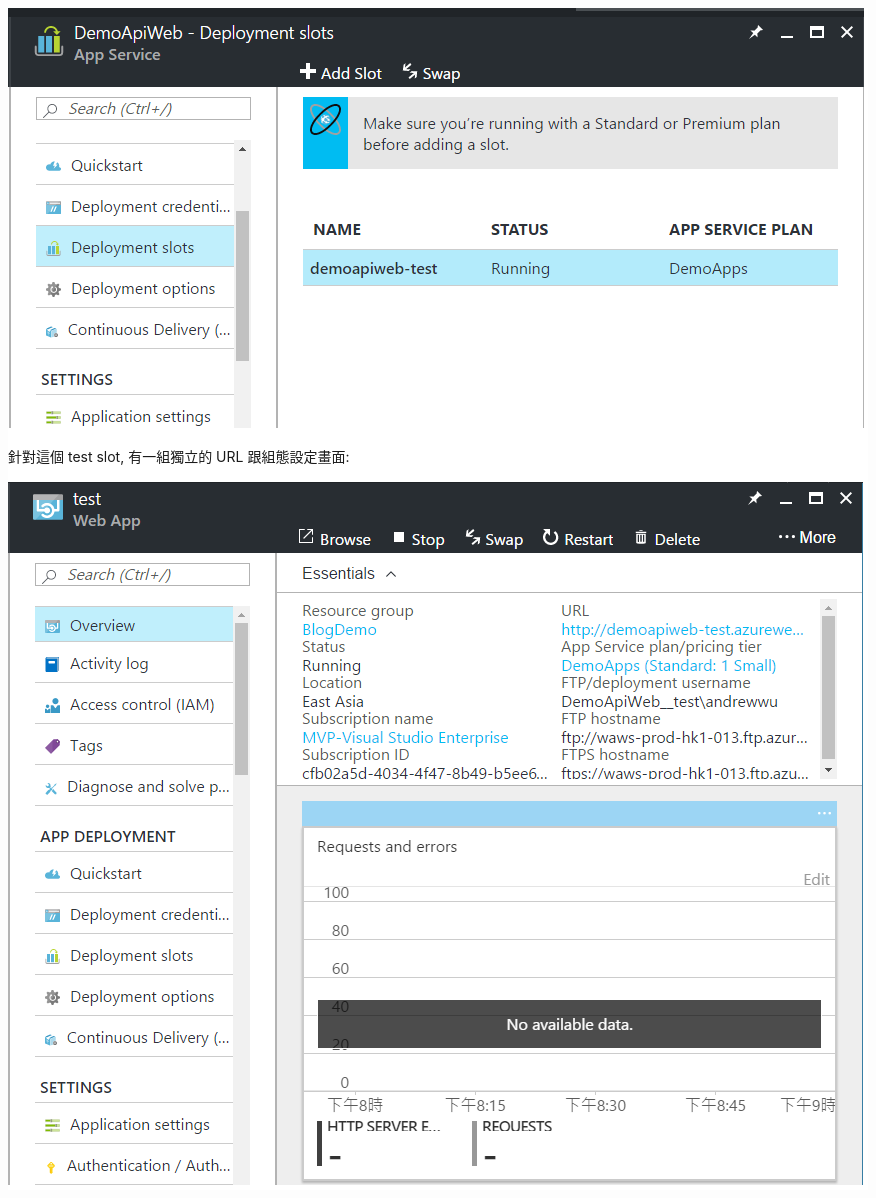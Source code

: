 ![](/wp-content/uploads/2016/11/apisdk04-azure-deployslot.png)


針對這個 test slot, 有一組獨立的 URL 跟組態設定畫面:

![](/wp-content/uploads/2016/11/apisdk04-azure-testslot.png)
